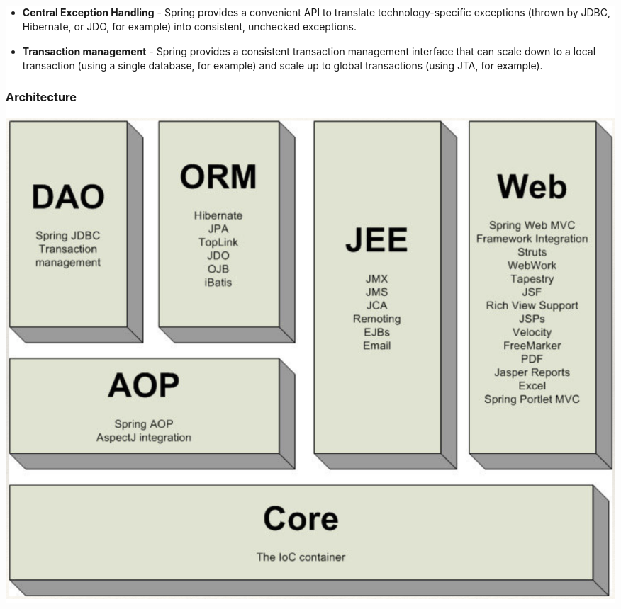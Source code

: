 - **Central Exception Handling** - Spring provides a convenient API to translate technology-specific exceptions (thrown by JDBC, Hibernate, or JDO, for example) into consistent, unchecked exceptions.

- **Transaction management** - Spring provides a consistent transaction management interface that can scale down to a local transaction (using a single database, for example) and scale up to global transactions (using JTA, for example).





### Architecture

![image-20200917022705577](Spring.assets/image-20200917022705577.png)
